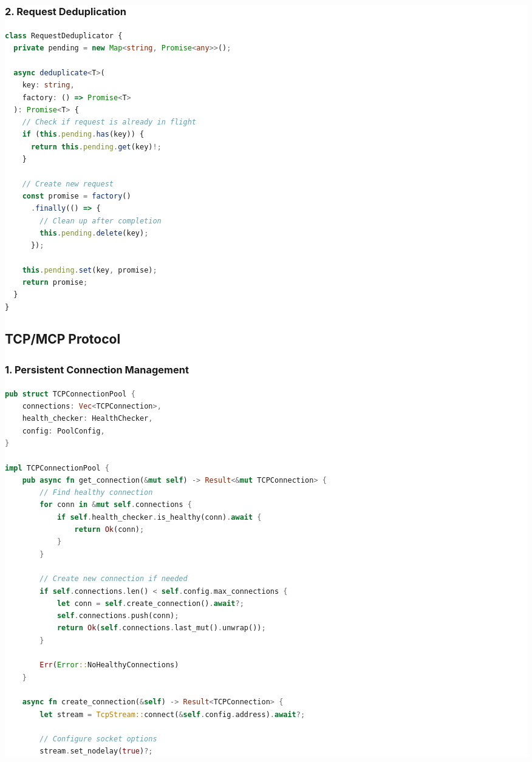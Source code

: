 
### 2. Request Deduplication

```typescript
class RequestDeduplicator {
  private pending = new Map<string, Promise<any>>();
  
  async deduplicate<T>(
    key: string,
    factory: () => Promise<T>
  ): Promise<T> {
    // Check if request is already in flight
    if (this.pending.has(key)) {
      return this.pending.get(key)!;
    }
    
    // Create new request
    const promise = factory()
      .finally(() => {
        // Clean up after completion
        this.pending.delete(key);
      });
    
    this.pending.set(key, promise);
    return promise;
  }
}
```

## TCP/MCP Protocol

### 1. Persistent Connection Management

```rust
pub struct TCPConnectionPool {
    connections: Vec<TCPConnection>,
    health_checker: HealthChecker,
    config: PoolConfig,
}

impl TCPConnectionPool {
    pub async fn get_connection(&mut self) -> Result<&mut TCPConnection> {
        // Find healthy connection
        for conn in &mut self.connections {
            if self.health_checker.is_healthy(conn).await {
                return Ok(conn);
            }
        }
        
        // Create new connection if needed
        if self.connections.len() < self.config.max_connections {
            let conn = self.create_connection().await?;
            self.connections.push(conn);
            return Ok(self.connections.last_mut().unwrap());
        }
        
        Err(Error::NoHealthyConnections)
    }
    
    async fn create_connection(&self) -> Result<TCPConnection> {
        let stream = TcpStream::connect(&self.config.address).await?;
        
        // Configure socket options
        stream.set_nodelay(true)?;
```